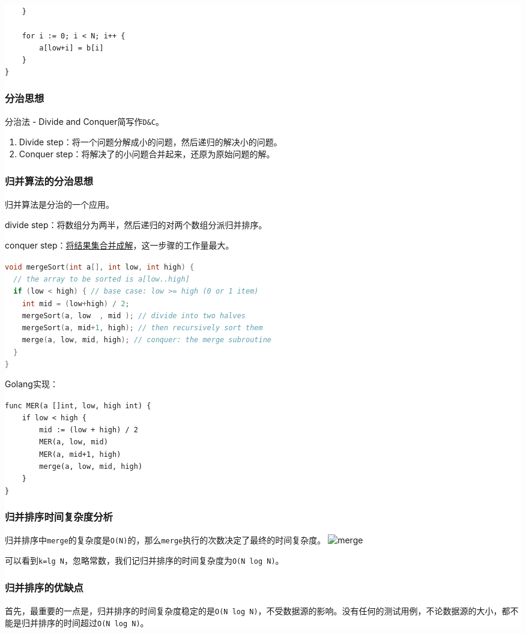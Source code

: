 ```golang
    }

    for i := 0; i < N; i++ {
        a[low+i] = b[i]
    }
}
```

### 分治思想
分治法 - Divide and Conquer简写作`D&C`。

1. Divide step：将一个问题分解成小的问题，然后递归的解决小的问题。
2. Conquer step：将解决了的小问题合并起来，还原为原始问题的解。

### 归并算法的分治思想
归并算法是分治的一个应用。

divide step：将数组分为两半，然后递归的对两个数组分派归并排序。

conquer step：[将结果集合并成解](http://localhost:5000/2020/02/12/%E7%AE%97%E6%B3%95-%E6%8E%92%E5%BA%8F-%E5%9F%BA%E4%BA%8E%E6%AF%94%E8%BE%83%E7%9A%84%E6%8E%92%E5%BA%8F/#%E5%BD%92%E5%B9%B6%E6%8E%92%E5%BA%8F%E4%B8%AD%E5%A4%8D%E6%9D%82%E5%BA%A6O-N-%E7%9A%84%E5%AD%90%E6%AD%A5%E9%AA%A4)，这一步骤的工作量最大。
```c++
void mergeSort(int a[], int low, int high) {
  // the array to be sorted is a[low..high]
  if (low < high) { // base case: low >= high (0 or 1 item)
    int mid = (low+high) / 2;	
    mergeSort(a, low  , mid ); // divide into two halves
    mergeSort(a, mid+1, high); // then recursively sort them
    merge(a, low, mid, high); // conquer: the merge subroutine
  }
}
```

Golang实现：
```golang
func MER(a []int, low, high int) {
    if low < high {
        mid := (low + high) / 2
        MER(a, low, mid)
        MER(a, mid+1, high)
        merge(a, low, mid, high)
    }
}
```
### 归并排序时间复杂度分析
归并排序中`merge`的复杂度是`O(N)`的，那么`merge`执行的次数决定了最终的时间复杂度。
![merge](/images/ds/merge.png)

可以看到`k=lg N`，忽略常数，我们记归并排序的时间复杂度为`O(N log N)`。

### 归并排序的优缺点
首先，最重要的一点是，归并排序的时间复杂度稳定的是`O(N log N)`，不受数据源的影响。没有任何的测试用例，不论数据源的大小，都不能是归并排序的时间超过`O(N log N)`。
